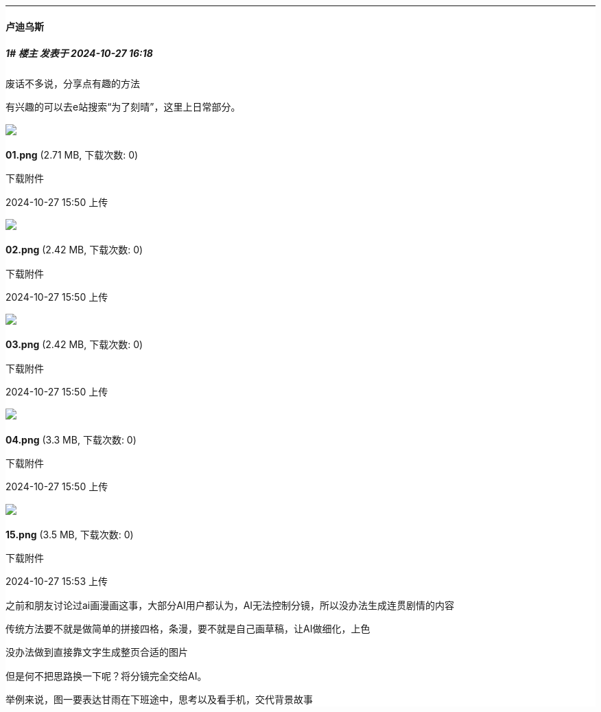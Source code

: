 ﻿
*****

####  卢迪乌斯  
##### 1#       楼主       发表于 2024-10-27 16:18

废话不多说，分享点有趣的方法

有兴趣的可以去e站搜索“为了刻晴”，这里上日常部分。

<img src="https://img.saraba1st.com/forum/202410/27/155055h5goscmkk2q21dlg.png" referrerpolicy="no-referrer">

<strong>01.png</strong> (2.71 MB, 下载次数: 0)

下载附件

2024-10-27 15:50 上传

<img src="https://img.saraba1st.com/forum/202410/27/155055kxhge55of85ol858.png" referrerpolicy="no-referrer">

<strong>02.png</strong> (2.42 MB, 下载次数: 0)

下载附件

2024-10-27 15:50 上传

<img src="https://img.saraba1st.com/forum/202410/27/155055xjfvpjv4tjippfox.png" referrerpolicy="no-referrer">

<strong>03.png</strong> (2.42 MB, 下载次数: 0)

下载附件

2024-10-27 15:50 上传

<img src="https://img.saraba1st.com/forum/202410/27/155058sstootehk7pxhk37.png" referrerpolicy="no-referrer">

<strong>04.png</strong> (3.3 MB, 下载次数: 0)

下载附件

2024-10-27 15:50 上传

<img src="https://img.saraba1st.com/forum/202410/27/155333mg3gfxyyxxwhyyzx.png" referrerpolicy="no-referrer">

<strong>15.png</strong> (3.5 MB, 下载次数: 0)

下载附件

2024-10-27 15:53 上传

之前和朋友讨论过ai画漫画这事，大部分AI用户都认为，AI无法控制分镜，所以没办法生成连贯剧情的内容

传统方法要不就是做简单的拼接四格，条漫，要不就是自己画草稿，让AI做细化，上色

没办法做到直接靠文字生成整页合适的图片

但是何不把思路换一下呢？将分镜完全交给AI。

举例来说，图一要表达甘雨在下班途中，思考以及看手机，交代背景故事
